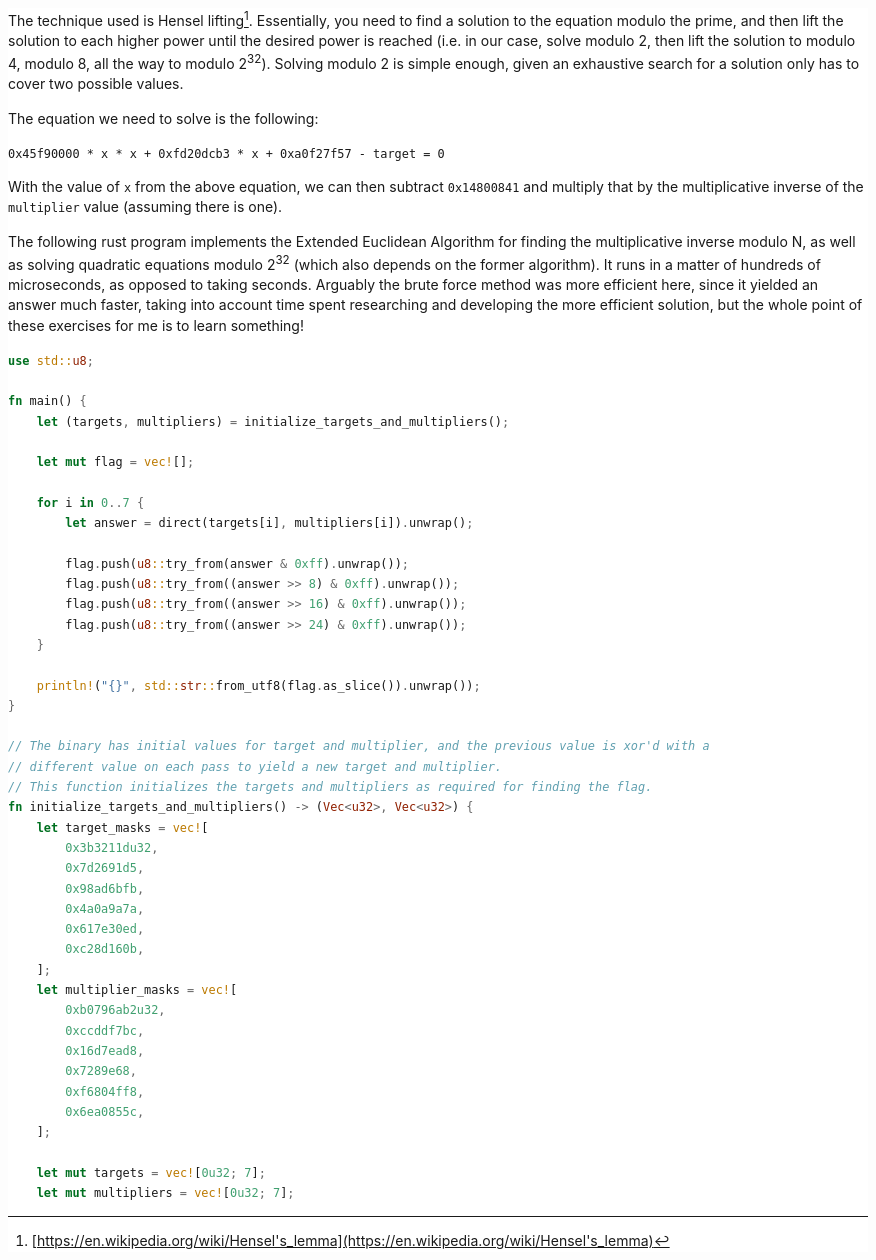 The technique used is Hensel lifting[^hensel]. Essentially, you need to find a solution to the equation modulo the prime, and then lift the solution to each higher power until the desired power is reached (i.e. in our case, solve modulo 2, then lift the solution to modulo 4, modulo 8, all the way to modulo 2<sup>32</sup>). Solving modulo 2 is simple enough, given an exhaustive search for a solution only has to cover two possible values.

The equation we need to solve is the following:

```
0x45f90000 * x * x + 0xfd20dcb3 * x + 0xa0f27f57 - target = 0
```

With the value of `x` from the above equation, we can then subtract `0x14800841` and multiply that by the multiplicative inverse of the `multiplier` value (assuming there is one).

The following rust program implements the Extended Euclidean Algorithm for finding the multiplicative inverse modulo N, as well as solving quadratic equations modulo 2<sup>32</sup> (which also depends on the former algorithm). It runs in a matter of hundreds of microseconds, as opposed to taking seconds. Arguably the brute force method was more efficient here, since it yielded an answer much faster, taking into account time spent researching and developing the more efficient solution, but the whole point of these exercises for me is to learn something!

```rust
use std::u8;

fn main() {
    let (targets, multipliers) = initialize_targets_and_multipliers();

    let mut flag = vec![];

    for i in 0..7 {
        let answer = direct(targets[i], multipliers[i]).unwrap();

        flag.push(u8::try_from(answer & 0xff).unwrap());
        flag.push(u8::try_from((answer >> 8) & 0xff).unwrap());
        flag.push(u8::try_from((answer >> 16) & 0xff).unwrap());
        flag.push(u8::try_from((answer >> 24) & 0xff).unwrap());
    }

    println!("{}", std::str::from_utf8(flag.as_slice()).unwrap());
}

// The binary has initial values for target and multiplier, and the previous value is xor'd with a
// different value on each pass to yield a new target and multiplier.
// This function initializes the targets and multipliers as required for finding the flag.
fn initialize_targets_and_multipliers() -> (Vec<u32>, Vec<u32>) {
    let target_masks = vec![
        0x3b3211du32,
        0x7d2691d5,
        0x98ad6bfb,
        0x4a0a9a7a,
        0x617e30ed,
        0xc28d160b,
    ];
    let multiplier_masks = vec![
        0xb0796ab2u32,
        0xccddf7bc,
        0x16d7ead8,
        0x7289e68,
        0xf6804ff8,
        0x6ea0855c,
    ];

    let mut targets = vec![0u32; 7];
    let mut multipliers = vec![0u32; 7];

```

[^pxenv]: [https://github.com/ipxe/ipxe/blob/8fc11d8a4ad41f15af3d081250865f971312d871/src/arch/x86/interface/pxe/pxe_entry.S#L179-L222](https://github.com/ipxe/ipxe/blob/8fc11d8a4ad41f15af3d081250865f971312d871/src/arch/x86/interface/pxe/pxe_entry.S#L179-L222)
[^rmaddr]: Having dug a bit deeper, it appears that the address `0x413` holds the number of kilobytes before the extended BIOS data area (EBDA) or unusable memory, as a segment address. The code appears to reserve some memory at the end of the "conventional memory" area, and then utilize that memory to store its own code, so as to preserve it beyond boot. [http://wiki.osdev.org/Memory_Map_(x86)](http://wiki.osdev.org/Memory_Map_(x86))
[^openat]: [https://www.man7.org/linux/man-pages/man2/openat.2.html](https://www.man7.org/linux/man-pages/man2/openat.2.html)
[^mmap2]: [https://www.man7.org/linux/man-pages/man2/mmap2.2.html](https://www.man7.org/linux/man-pages/man2/mmap2.2.html)
[^close]: [https://www.man7.org/linux/man-pages/man2/close.2.html](https://www.man7.org/linux/man-pages/man2/close.2.html)
[^x86syscalls]: [https://x86.syscall.sh/](https://x86.syscall.sh/)
[^regparm]: [https://gcc.gnu.org/onlinedocs/gcc/x86-Function-Attributes.html#index-regparm-function-attribute_002c-x86](https://gcc.gnu.org/onlinedocs/gcc/x86-Function-Attributes.html#index-regparm-function-attribute_002c-x86)
[^exteuclid]: [https://en.wikipedia.org/wiki/Extended_Euclidean_algorithm](https://en.wikipedia.org/wiki/Extended_Euclidean_algorithm)
[^hensel]: [https://en.wikipedia.org/wiki/Hensel's_lemma](https://en.wikipedia.org/wiki/Hensel's_lemma)